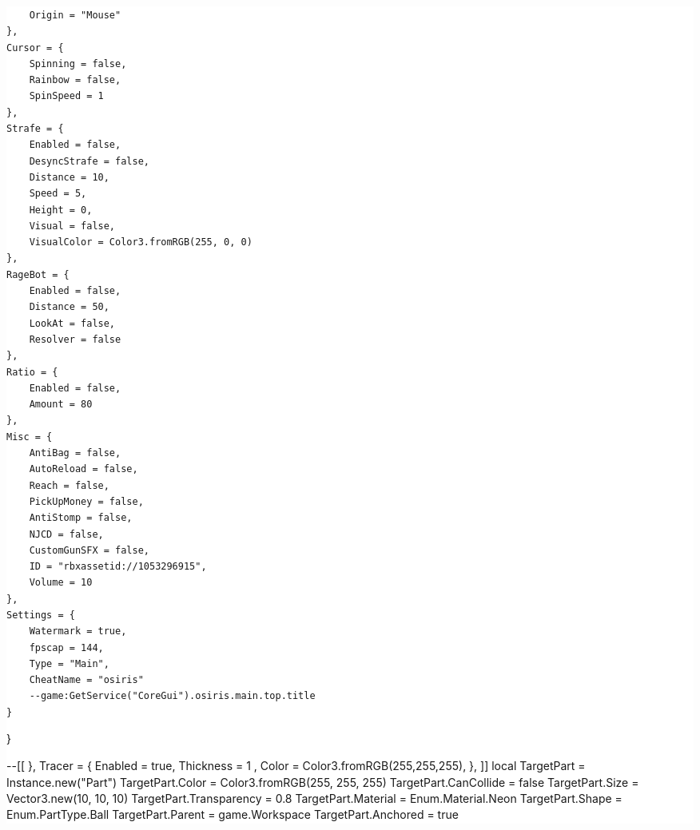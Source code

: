         Origin = "Mouse"
    },
    Cursor = {
        Spinning = false,
        Rainbow = false,
        SpinSpeed = 1
    },
    Strafe = {
        Enabled = false,
        DesyncStrafe = false,
        Distance = 10,
        Speed = 5,
        Height = 0,
        Visual = false,
        VisualColor = Color3.fromRGB(255, 0, 0)
    },
    RageBot = {
        Enabled = false,
        Distance = 50,
        LookAt = false,
        Resolver = false
    },
    Ratio = {
        Enabled = false,
        Amount = 80
    },
    Misc = {
        AntiBag = false,
        AutoReload = false,
        Reach = false,
        PickUpMoney = false,
        AntiStomp = false,
        NJCD = false,
        CustomGunSFX = false,
        ID = "rbxassetid://1053296915",
        Volume = 10
    },
    Settings = {
        Watermark = true,
        fpscap = 144,
        Type = "Main",
        CheatName = "osiris"
        --game:GetService("CoreGui").osiris.main.top.title
    }
}

--[[
    },
    Tracer = {
        Enabled = true,
        Thickness = 1 ,
        Color = Color3.fromRGB(255,255,255),
    },
]]
local TargetPart = Instance.new("Part")
TargetPart.Color = Color3.fromRGB(255, 255, 255)
TargetPart.CanCollide = false
TargetPart.Size = Vector3.new(10, 10, 10)
TargetPart.Transparency = 0.8
TargetPart.Material = Enum.Material.Neon
TargetPart.Shape = Enum.PartType.Ball
TargetPart.Parent = game.Workspace
TargetPart.Anchored = true
